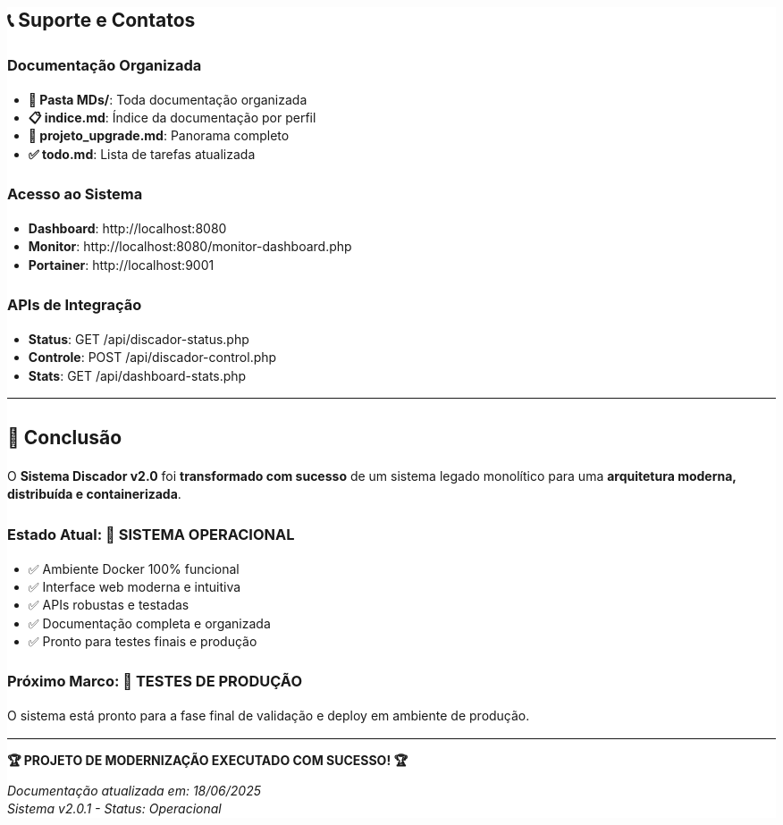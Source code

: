 
## 📞 Suporte e Contatos

### **Documentação Organizada**
- **📂 Pasta MDs/**: Toda documentação organizada
- **📋 indice.md**: Índice da documentação por perfil
- **🎯 projeto_upgrade.md**: Panorama completo
- **✅ todo.md**: Lista de tarefas atualizada

### **Acesso ao Sistema**
- **Dashboard**: http://localhost:8080
- **Monitor**: http://localhost:8080/monitor-dashboard.php
- **Portainer**: http://localhost:9001

### **APIs de Integração**
- **Status**: GET /api/discador-status.php
- **Controle**: POST /api/discador-control.php
- **Stats**: GET /api/dashboard-stats.php

---

## 🎉 Conclusão

O **Sistema Discador v2.0** foi **transformado com sucesso** de um sistema legado monolítico para uma **arquitetura moderna, distribuída e containerizada**.

### **Estado Atual**: 🚀 **SISTEMA OPERACIONAL**
- ✅ Ambiente Docker 100% funcional
- ✅ Interface web moderna e intuitiva
- ✅ APIs robustas e testadas
- ✅ Documentação completa e organizada
- ✅ Pronto para testes finais e produção

### **Próximo Marco**: 🎯 **TESTES DE PRODUÇÃO**
O sistema está pronto para a fase final de validação e deploy em ambiente de produção.

---

**🏆 PROJETO DE MODERNIZAÇÃO EXECUTADO COM SUCESSO! 🏆**

*Documentação atualizada em: 18/06/2025*  
*Sistema v2.0.1 - Status: Operacional*
